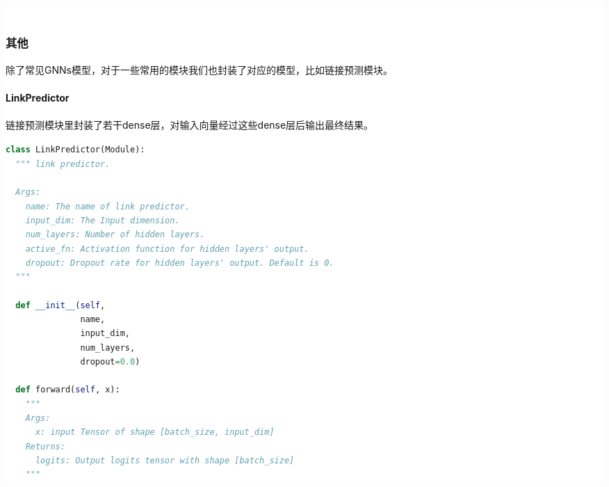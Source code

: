 ​

### 其他
除了常见GNNs模型，对于一些常用的模块我们也封装了对应的模型，比如链接预测模块。
​

#### LinkPredictor
链接预测模块里封装了若干dense层，对输入向量经过这些dense层后输出最终结果。

```python
class LinkPredictor(Module):
  """ link predictor.

  Args:
    name: The name of link predictor.
    input_dim: The Input dimension.
    num_layers: Number of hidden layers.
    active_fn: Activation function for hidden layers' output.
    dropout: Dropout rate for hidden layers' output. Default is 0.
  """

  def __init__(self,
               name,
               input_dim,
               num_layers,
               dropout=0.0)
    
  def forward(self, x):
    """
    Args:
      x: input Tensor of shape [batch_size, input_dim]
    Returns:
      logits: Output logits tensor with shape [batch_size]
    """
```


